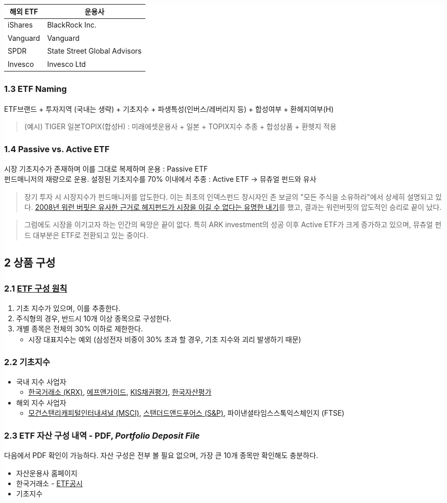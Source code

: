 | 해외 ETF | 운용사 |
| --- | --- |
|iShares |BlackRock Inc. |
|Vanguard |Vanguard |
|SPDR |State Street Global Advisors |
|Invesco |Invesco Ltd |

### 1.3 ETF Naming

ETF브랜드 + 투자지역 (국내는 생략) + 기초지수 + 파생특성(인버스/레버리지 등) + 합성여부 + 환헤지여부(H)

>(예시)  TIGER 일본TOPIX(합성H)
> : 미래에셋운용사 + 일본 + TOPIX지수 추종 + 합성상품 + 환헷지 적용

### 1.4 Passive vs. Active ETF

시장 기초지수가 존재하며 이를 그대로 복제하며 운용 : Passive ETF  
펀드매니저의 재량으로 운용. 설정된 기초지수를 70% 이내에서 추종 : Active ETF &rarr; 뮤츄얼 펀드와 유사
 
> 장기 투자 시 시장지수가 펀드매니저를 압도한다. 이는 최초의 인덱스펀드 창시자인 존 보글의 "모든 주식을 소유하라"에서 상세히 설명되고 있다. [2008년 워런 버핏은 유사한 근거로 헤지펀드가 시장을 이길 수 없다는 유명한 내기](https://longbets.org/362/)를 했고, 결과는 워런버핏의 압도적인 승리로 끝이 났다.

> 그럼에도 시장을 이기고자 하는 인간의 욕망은 끝이 없다. 특히 ARK investment의 성공 이후 Active ETF가 크게 증가하고 있으며, 뮤츄얼 펀드 대부분은 ETF로 전환되고 있는 중이다.

## 2 상품 구성

### 2.1 [ETF 구성 원칙](https://jmagazine.joins.com/economist/view/329379)

1. 기초 지수가 있으며, 이를 추종한다.
2. 주식형의 경우, 반드시 10개 이상 종목으로 구성한다.
3. 개별 종목은 전체의 30% 이하로 제한한다. 
	* 시장 대표지수는 예외 (삼성전자 비중이 30% 초과 할 경우, 기초 지수와 괴리 발생하기 때문)

### 2.2 기초지수

* 국내 지수 사업자
	* [한국거래소 (KRX)](http://www.krx.co.kr/main/main.jsp), [에프앤가이드](https://www.fnguide.com), [KIS채권평가](https://www.bond.co.kr/main), [한국자산평가](http://www.koreaap.com)
* 해외 지수 사업자
	* [모건스탠리캐피털인터내셔널 (MSCI)](https://www.msci.com), [스탠더드앤드푸어스 (S&P)](https://www.spglobal.com/ratings/en/index), 파이낸셜타임스스톡익스체인지 (FTSE)

### 2.3 ETF 자산 구성 내역 - PDF, *Portfolio Deposit File*

다음에서 PDF 확인이 가능하다. 자산 구성은 전부 볼 필요 없으며, 가장 큰 10개 종목만 확인해도 충분하다.

* 자산운용사 홈페이지
* 한국거래소 - [ETF공시](https://kind.krx.co.kr/disclosure/disclosurebystocktype.do?method=searchDisclosureByStockTypeEtf)
* 기초지수
